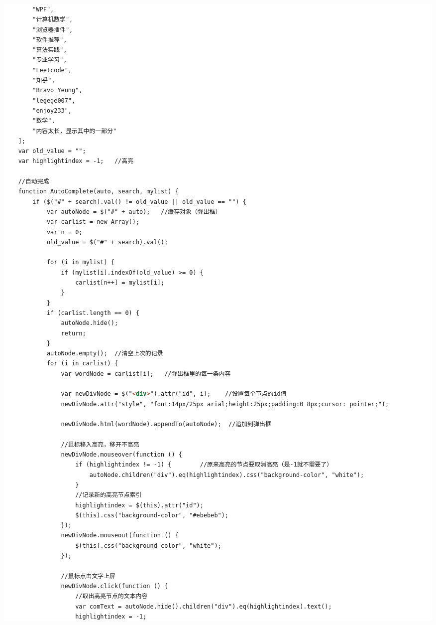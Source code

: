 ```html
        "WPF",
        "计算机数学",
        "浏览器插件",
        "软件推荐",
        "算法实践",
        "专业学习",
        "Leetcode",
        "知乎",
        "Bravo Yeung",
        "legege007",
        "enjoy233",
        "数学",
        "内容太长，显示其中的一部分"
    ];
    var old_value = "";
    var highlightindex = -1;   //高亮

    //自动完成
    function AutoComplete(auto, search, mylist) {
        if ($("#" + search).val() != old_value || old_value == "") {
            var autoNode = $("#" + auto);   //缓存对象（弹出框）
            var carlist = new Array();
            var n = 0;
            old_value = $("#" + search).val();
 
            for (i in mylist) {
                if (mylist[i].indexOf(old_value) >= 0) {
                    carlist[n++] = mylist[i];
                }
            }
            if (carlist.length == 0) {
                autoNode.hide();
                return;
            }
            autoNode.empty();  //清空上次的记录
            for (i in carlist) {
                var wordNode = carlist[i];   //弹出框里的每一条内容

                var newDivNode = $("<div>").attr("id", i);    //设置每个节点的id值
                newDivNode.attr("style", "font:14px/25px arial;height:25px;padding:0 8px;cursor: pointer;");
 
                newDivNode.html(wordNode).appendTo(autoNode);  //追加到弹出框

                //鼠标移入高亮，移开不高亮
                newDivNode.mouseover(function () {
                    if (highlightindex != -1) {        //原来高亮的节点要取消高亮（是-1就不需要了）
                        autoNode.children("div").eq(highlightindex).css("background-color", "white");
                    }
                    //记录新的高亮节点索引
                    highlightindex = $(this).attr("id");
                    $(this).css("background-color", "#ebebeb");
                });
                newDivNode.mouseout(function () {
                    $(this).css("background-color", "white");
                });
 
                //鼠标点击文字上屏
                newDivNode.click(function () {
                    //取出高亮节点的文本内容
                    var comText = autoNode.hide().children("div").eq(highlightindex).text();
                    highlightindex = -1;
```